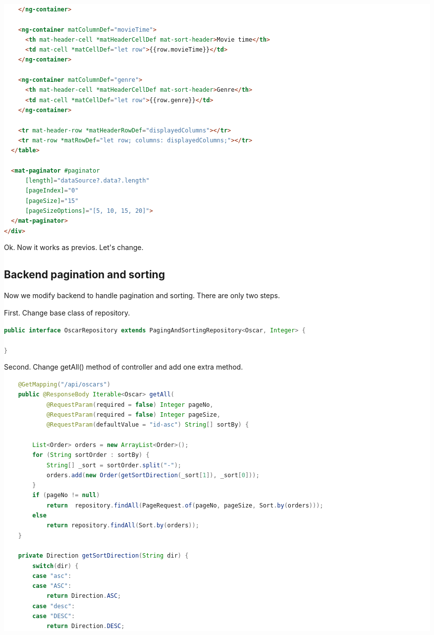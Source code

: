 ```html
    </ng-container>

    <ng-container matColumnDef="movieTime">
      <th mat-header-cell *matHeaderCellDef mat-sort-header>Movie time</th>
      <td mat-cell *matCellDef="let row">{{row.movieTime}}</td>
    </ng-container>

    <ng-container matColumnDef="genre">
      <th mat-header-cell *matHeaderCellDef mat-sort-header>Genre</th>
      <td mat-cell *matCellDef="let row">{{row.genre}}</td>
    </ng-container>

    <tr mat-header-row *matHeaderRowDef="displayedColumns"></tr>
    <tr mat-row *matRowDef="let row; columns: displayedColumns;"></tr>
  </table>

  <mat-paginator #paginator
      [length]="dataSource?.data?.length"
      [pageIndex]="0"
      [pageSize]="15"
      [pageSizeOptions]="[5, 10, 15, 20]">
  </mat-paginator>
</div>
```

Ok. Now it works as previos. Let's change.

## Backend pagination and sorting

Now we modify backend to handle pagination and sorting. There are only two steps.

First. Change base class of repository.
```java
public interface OscarRepository extends PagingAndSortingRepository<Oscar, Integer> {

}
````

Second. Change getAll() method of controller and add one extra method.
```java
	@GetMapping("/api/oscars")
	public @ResponseBody Iterable<Oscar> getAll(
			@RequestParam(required = false) Integer pageNo, 
            @RequestParam(required = false) Integer pageSize,
            @RequestParam(defaultValue = "id-asc") String[] sortBy) {
		
		List<Order> orders = new ArrayList<Order>();
		for (String sortOrder : sortBy) {
			String[] _sort = sortOrder.split("-");
			orders.add(new Order(getSortDirection(_sort[1]), _sort[0]));
		}
		if (pageNo != null)
			return  repository.findAll(PageRequest.of(pageNo, pageSize, Sort.by(orders)));
		else
			return repository.findAll(Sort.by(orders));
	}
	
	private Direction getSortDirection(String dir) {
		switch(dir) {
		case "asc":
		case "ASC":
			return Direction.ASC;
		case "desc":
		case "DESC":
			return Direction.DESC;
```